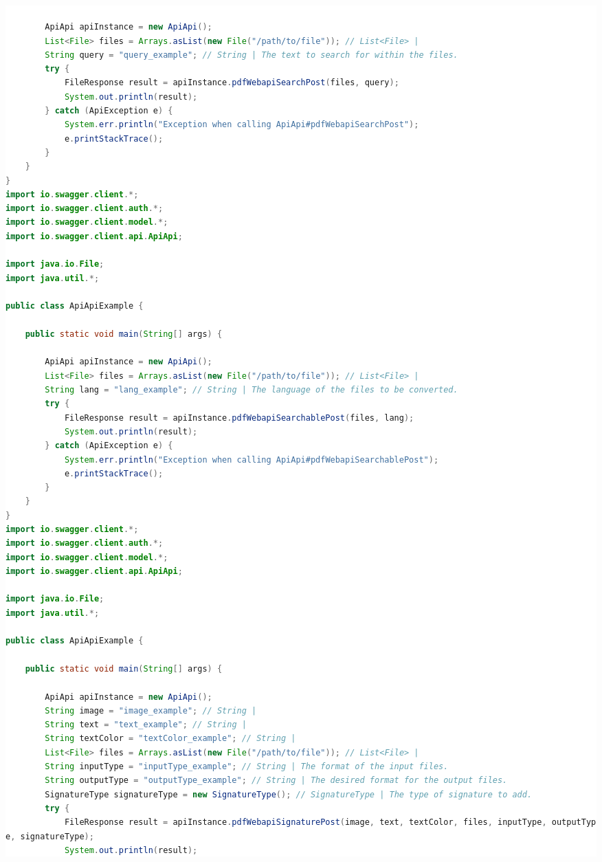 ```java
        
        ApiApi apiInstance = new ApiApi();
        List<File> files = Arrays.asList(new File("/path/to/file")); // List<File> | 
        String query = "query_example"; // String | The text to search for within the files.
        try {
            FileResponse result = apiInstance.pdfWebapiSearchPost(files, query);
            System.out.println(result);
        } catch (ApiException e) {
            System.err.println("Exception when calling ApiApi#pdfWebapiSearchPost");
            e.printStackTrace();
        }
    }
}
import io.swagger.client.*;
import io.swagger.client.auth.*;
import io.swagger.client.model.*;
import io.swagger.client.api.ApiApi;

import java.io.File;
import java.util.*;

public class ApiApiExample {

    public static void main(String[] args) {
        
        ApiApi apiInstance = new ApiApi();
        List<File> files = Arrays.asList(new File("/path/to/file")); // List<File> | 
        String lang = "lang_example"; // String | The language of the files to be converted.
        try {
            FileResponse result = apiInstance.pdfWebapiSearchablePost(files, lang);
            System.out.println(result);
        } catch (ApiException e) {
            System.err.println("Exception when calling ApiApi#pdfWebapiSearchablePost");
            e.printStackTrace();
        }
    }
}
import io.swagger.client.*;
import io.swagger.client.auth.*;
import io.swagger.client.model.*;
import io.swagger.client.api.ApiApi;

import java.io.File;
import java.util.*;

public class ApiApiExample {

    public static void main(String[] args) {
        
        ApiApi apiInstance = new ApiApi();
        String image = "image_example"; // String | 
        String text = "text_example"; // String | 
        String textColor = "textColor_example"; // String | 
        List<File> files = Arrays.asList(new File("/path/to/file")); // List<File> | 
        String inputType = "inputType_example"; // String | The format of the input files.
        String outputType = "outputType_example"; // String | The desired format for the output files.
        SignatureType signatureType = new SignatureType(); // SignatureType | The type of signature to add.
        try {
            FileResponse result = apiInstance.pdfWebapiSignaturePost(image, text, textColor, files, inputType, outputType, signatureType);
            System.out.println(result);
```